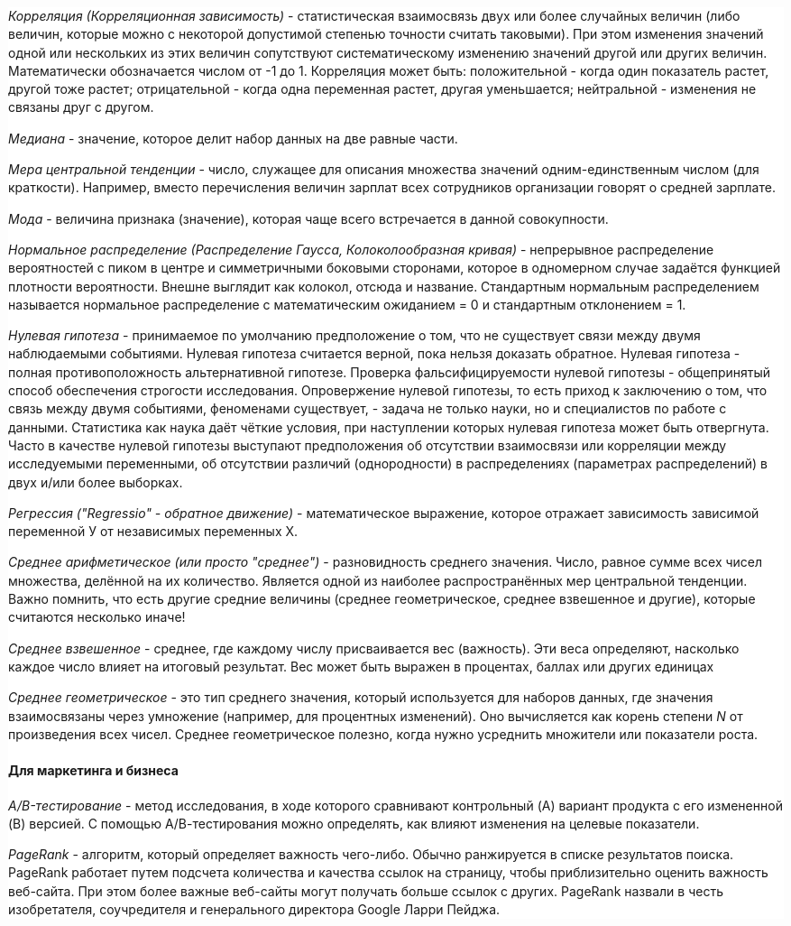 _Корреляция (Корреляционная зависимость)_ - статистическая взаимосвязь двух или более случайных величин (либо величин, которые можно с некоторой допустимой степенью точности считать таковыми). При этом изменения значений одной или нескольких из этих величин сопутствуют систематическому изменению значений другой или других величин. Математически обозначается числом от -1 до 1. Корреляция может быть: положительной - когда один показатель растет, другой тоже растет; отрицательной - когда одна переменная растет, другая уменьшается; нейтральной - изменения не связаны друг с другом.

_Медиана_ - значение, которое делит набор данных на две равные части.

_Мера центральной тенденции_ - число, служащее для описания множества значений одним-единственным числом (для краткости). Например, вместо перечисления величин зарплат всех сотрудников организации говорят о средней зарплате.

_Мода_ - величина признака (значение), которая чаще всего встречается в данной совокупности.

_Нормальное распределение (Распределение Гаусса, Колоколообразная кривая)_ - непрерывное распределение вероятностей с пиком в центре и симметричными боковыми сторонами, которое в одномерном случае задаётся функцией плотности вероятности. Внешне выглядит как колокол, отсюда и название. Стандартным нормальным распределением называется нормальное распределение с математическим ожиданием = 0 и стандартным отклонением = 1.

_Нулевая гипотеза_ - принимаемое по умолчанию предположение о том, что не существует связи между двумя наблюдаемыми событиями. Нулевая гипотеза считается верной, пока нельзя доказать обратное. Нулевая гипотеза - полная противоположность альтернативной гипотезе. Проверка фальсифицируемости нулевой гипотезы - общепринятый способ обеспечения строгости исследования. Опровержение нулевой гипотезы, то есть приход к заключению о том, что связь между двумя событиями, феноменами существует, - задача не только науки, но и специалистов по работе с данными. Статистика как наука даёт чёткие условия, при наступлении которых нулевая гипотеза может быть отвергнута. Часто в качестве нулевой гипотезы выступают предположения об отсутствии взаимосвязи или корреляции между исследуемыми переменными, об отсутствии различий (однородности) в распределениях (параметрах распределений) в двух и/или более выборках.

_Регрессия ("Regressio" - обратное движение)_ - математическое выражение, которое отражает зависимость зависимой переменной У от независимых переменных Х.

_Среднее арифметическое (или просто "среднее")_ - разновидность среднего значения. Число, равное сумме всех чисел множества, делённой на их количество. Является одной из наиболее распространённых мер центральной тенденции. Важно помнить, что есть другие средние величины (среднее геометрическое, среднее взвешенное и другие), которые считаются несколько иначе!

_Среднее взвешенное_ - среднее, где каждому числу присваивается вес (важность). Эти веса определяют, насколько каждое число влияет на итоговый результат. Вес может быть выражен в процентах, баллах или других единицах

_Среднее геометрическое_ - это тип среднего значения, который используется для наборов данных, где значения взаимосвязаны через умножение (например, для процентных изменений). Оно вычисляется как корень степени _N_ от произведения всех чисел. Среднее геометрическое полезно, когда нужно усреднить множители или показатели роста.

#### Для маркетинга и бизнеса

_A/B-тестирование_ - метод исследования, в ходе которого сравнивают контрольный (A) вариант продукта с его измененной (B) версией. С помощью А/В-тестирования можно определять, как влияют изменения на целевые показатели.

_PageRank_ - алгоритм, который определяет важность чего-либо. Обычно ранжируется в списке результатов поиска. PageRank работает путем подсчета количества и качества ссылок на страницу, чтобы приблизительно оценить важность веб-сайта. При этом более важные веб-сайты могут получать больше ссылок с других. PageRank назвали в честь изобретателя, соучредителя и генерального директора Google Ларри Пейджа.
